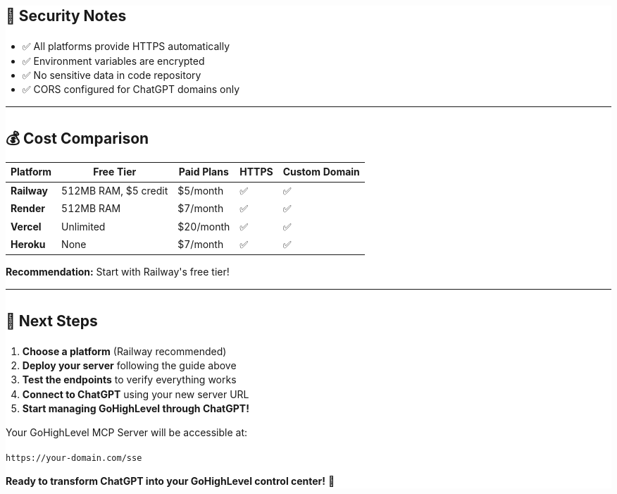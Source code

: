 ## 🔐 **Security Notes**

- ✅ All platforms provide HTTPS automatically
- ✅ Environment variables are encrypted
- ✅ No sensitive data in code repository
- ✅ CORS configured for ChatGPT domains only

---

## 💰 **Cost Comparison**

| Platform | Free Tier | Paid Plans | HTTPS | Custom Domain |
|----------|-----------|------------|-------|---------------|
| **Railway** | 512MB RAM, $5 credit | $5/month | ✅ | ✅ |
| **Render** | 512MB RAM | $7/month | ✅ | ✅ |
| **Vercel** | Unlimited | $20/month | ✅ | ✅ |
| **Heroku** | None | $7/month | ✅ | ✅ |

**Recommendation:** Start with Railway's free tier!

---

## 🚀 **Next Steps**

1. **Choose a platform** (Railway recommended)
2. **Deploy your server** following the guide above
3. **Test the endpoints** to verify everything works
4. **Connect to ChatGPT** using your new server URL
5. **Start managing GoHighLevel through ChatGPT!**

Your GoHighLevel MCP Server will be accessible at:
```
https://your-domain.com/sse
```

**Ready to transform ChatGPT into your GoHighLevel control center!** 🎯 